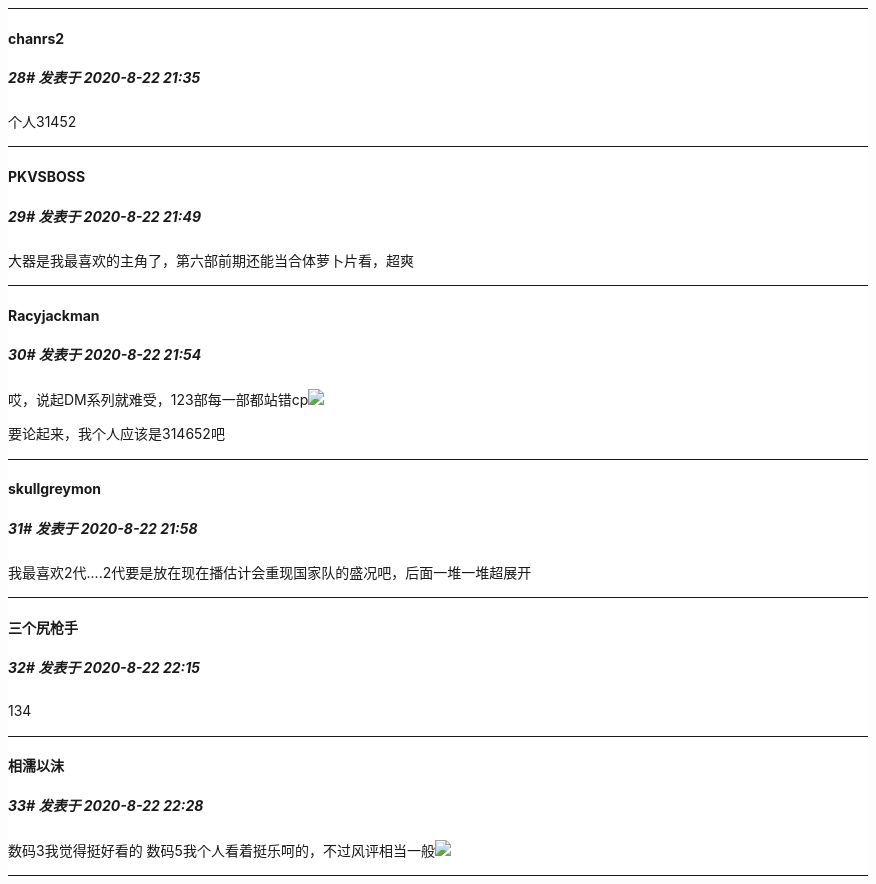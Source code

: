 
-----

####  chanrs2  
##### 28#       发表于 2020-8-22 21:35


个人31452


-----

####  PKVSBOSS  
##### 29#       发表于 2020-8-22 21:49


大器是我最喜欢的主角了，第六部前期还能当合体萝卜片看，超爽


-----

####  Racyjackman  
##### 30#       发表于 2020-8-22 21:54


哎，说起DM系列就难受，123部每一部都站错cp<img src="https://static.saraba1st.com/image/smiley/face2017/018.png" referrerpolicy="no-referrer">

要论起来，我个人应该是314652吧


-----

####  skullgreymon  
##### 31#       发表于 2020-8-22 21:58


我最喜欢2代....2代要是放在现在播估计会重现国家队的盛况吧，后面一堆一堆超展开


-----

####  三个尻枪手  
##### 32#       发表于 2020-8-22 22:15


134


-----

####  相濡以沫  
##### 33#       发表于 2020-8-22 22:28


数码3我觉得挺好看的
数码5我个人看着挺乐呵的，不过风评相当一般<img src="https://static.saraba1st.com/image/smiley/face2017/018.png" referrerpolicy="no-referrer">


-----
